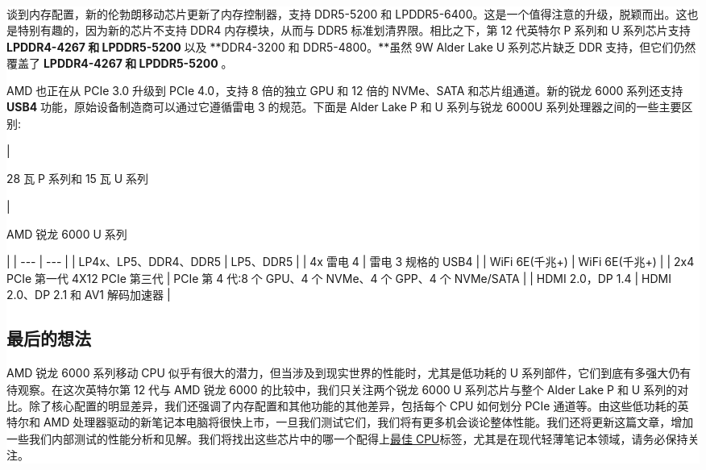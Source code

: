谈到内存配置，新的伦勃朗移动芯片更新了内存控制器，支持 DDR5-5200 和 LPDDR5-6400。这是一个值得注意的升级，脱颖而出。这也是特别有趣的，因为新的芯片不支持 DDR4 内存模块，从而与 DDR5 标准划清界限。相比之下，第 12 代英特尔 P 系列和 U 系列芯片支持 **LPDDR4-4267 和 LPDDR5-5200** 以及 **DDR4-3200 和 DDR5-4800。**虽然 9W Alder Lake U 系列芯片缺乏 DDR 支持，但它们仍然覆盖了 **LPDDR4-4267 和 LPDDR5-5200** 。

AMD 也正在从 PCIe 3.0 升级到 PCIe 4.0，支持 8 倍的独立 GPU 和 12 倍的 NVMe、SATA 和芯片组通道。新的锐龙 6000 系列还支持 **USB4** 功能，原始设备制造商可以通过它遵循雷电 3 的规范。下面是 Alder Lake P 和 U 系列与锐龙 6000U 系列处理器之间的一些主要区别:

| 

28 瓦 P 系列和 15 瓦 U 系列

 | 

AMD 锐龙 6000 U 系列

 |
| --- | --- |
| LP4x、LP5、DDR4、DDR5 | LP5、DDR5 |
| 4x 雷电 4 | 雷电 3 规格的 USB4 |
| WiFi 6E(千兆+) | WiFi 6E(千兆+) |
| 2x4 PCIe 第一代 4X12 PCIe 第三代 | PCIe 第 4 代:8 个 GPU、4 个 NVMe、4 个 GPP、4 个 NVMe/SATA |
| HDMI 2.0，DP 1.4 | HDMI 2.0、DP 2.1 和 AV1 解码加速器 |

## 最后的想法

AMD 锐龙 6000 系列移动 CPU 似乎有很大的潜力，但当涉及到现实世界的性能时，尤其是低功耗的 U 系列部件，它们到底有多强大仍有待观察。在这次英特尔第 12 代与 AMD 锐龙 6000 的比较中，我们只关注两个锐龙 6000 U 系列芯片与整个 Alder Lake P 和 U 系列的对比。除了核心配置的明显差异，我们还强调了内存配置和其他功能的其他差异，包括每个 CPU 如何划分 PCIe 通道等。由这些低功耗的英特尔和 AMD 处理器驱动的新笔记本电脑将很快上市，一旦我们测试它们，我们将有更多机会谈论整体性能。我们还将更新这篇文章，增加一些我们内部测试的性能分析和见解。我们将找出这些芯片中的哪一个配得上[最佳 CPU](https://www.xda-developers.com/best-cpus/)标签，尤其是在现代轻薄笔记本领域，请务必保持关注。